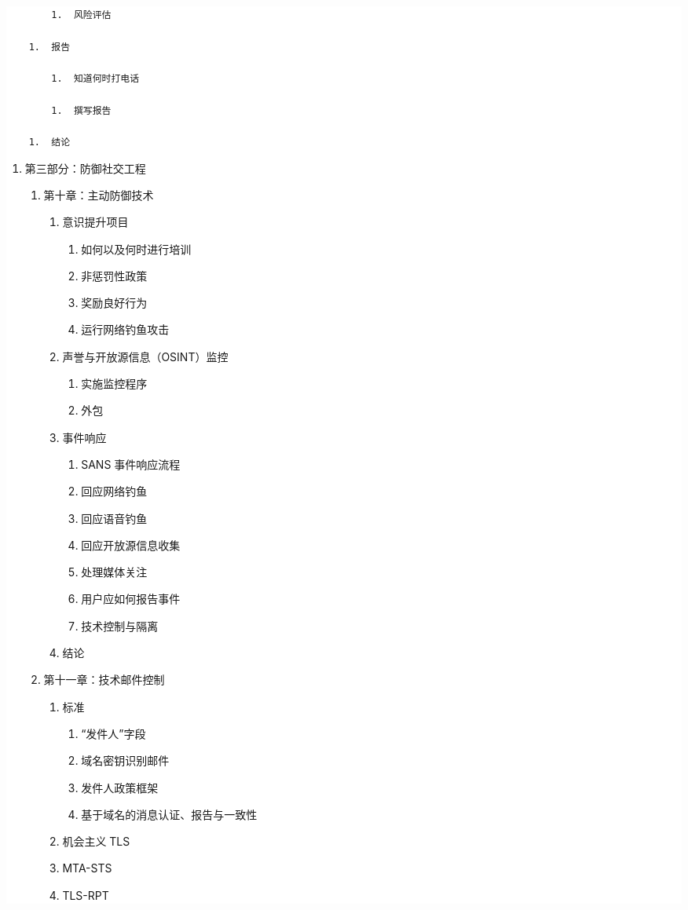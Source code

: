             1.  风险评估

        1.  报告

            1.  知道何时打电话

            1.  撰写报告

        1.  结论

1.  第三部分：防御社交工程

    1.  第十章：主动防御技术

        1.  意识提升项目

            1.  如何以及何时进行培训

            1.  非惩罚性政策

            1.  奖励良好行为

            1.  运行网络钓鱼攻击

        1.  声誉与开放源信息（OSINT）监控

            1.  实施监控程序

            1.  外包

        1.  事件响应

            1.  SANS 事件响应流程

            1.  回应网络钓鱼

            1.  回应语音钓鱼

            1.  回应开放源信息收集

            1.  处理媒体关注

            1.  用户应如何报告事件

            1.  技术控制与隔离

        1.  结论

    1.  第十一章：技术邮件控制

        1.  标准

            1.  “发件人”字段

            1.  域名密钥识别邮件

            1.  发件人政策框架

            1.  基于域名的消息认证、报告与一致性

        1.  机会主义 TLS

        1.  MTA-STS

        1.  TLS-RPT
